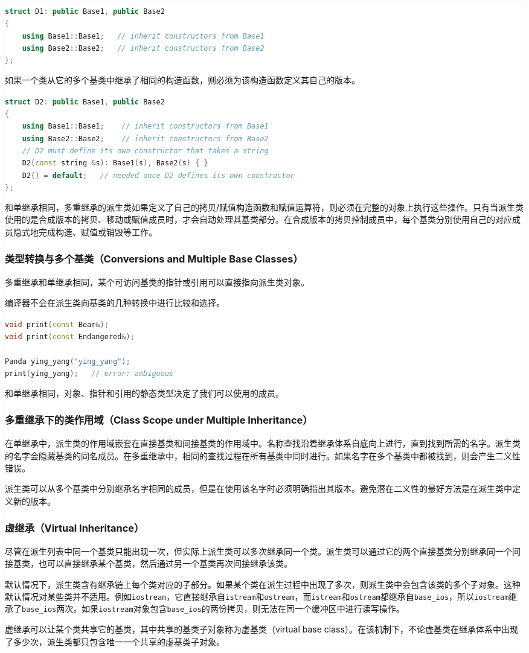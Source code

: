 ```c++
struct D1: public Base1, public Base2
{
    using Base1::Base1;   // inherit constructors from Base1
    using Base2::Base2;   // inherit constructors from Base2
};
```

如果一个类从它的多个基类中继承了相同的构造函数，则必须为该构造函数定义其自己的版本。

```c++
struct D2: public Base1, public Base2
{
    using Base1::Base1;    // inherit constructors from Base1
    using Base2::Base2;    // inherit constructors from Base2
    // D2 must define its own constructor that takes a string
    D2(const string &s): Base1(s), Base2(s) { }
    D2() = default;   // needed once D2 defines its own constructor
};
```

和单继承相同，多重继承的派生类如果定义了自己的拷贝/赋值构造函数和赋值运算符，则必须在完整的对象上执行这些操作。只有当派生类使用的是合成版本的拷贝、移动或赋值成员时，才会自动处理其基类部分。在合成版本的拷贝控制成员中，每个基类分别使用自己的对应成员隐式地完成构造、赋值或销毁等工作。

### 类型转换与多个基类（Conversions and Multiple Base Classes）

多重继承和单继承相同，某个可访问基类的指针或引用可以直接指向派生类对象。

编译器不会在派生类向基类的几种转换中进行比较和选择。

```c++
void print(const Bear&);
void print(const Endangered&);

Panda ying_yang("ying_yang");
print(ying_yang);   // error: ambiguous
```

和单继承相同，对象、指针和引用的静态类型决定了我们可以使用的成员。

### 多重继承下的类作用域（Class Scope under Multiple Inheritance）

在单继承中，派生类的作用域嵌套在直接基类和间接基类的作用域中。名称查找沿着继承体系自底向上进行，直到找到所需的名字。派生类的名字会隐藏基类的同名成员。在多重继承中，相同的查找过程在所有基类中同时进行。如果名字在多个基类中都被找到，则会产生二义性错误。

派生类可以从多个基类中分别继承名字相同的成员，但是在使用该名字时必须明确指出其版本。避免潜在二义性的最好方法是在派生类中定义新的版本。

### 虚继承（Virtual Inheritance）

尽管在派生列表中同一个基类只能出现一次，但实际上派生类可以多次继承同一个类。派生类可以通过它的两个直接基类分别继承同一个间接基类，也可以直接继承某个基类，然后通过另一个基类再次间接继承该类。

默认情况下，派生类含有继承链上每个类对应的子部分。如果某个类在派生过程中出现了多次，则派生类中会包含该类的多个子对象。这种默认情况对某些类并不适用。例如`iostream`，它直接继承自`istream`和`ostream`，而`istream`和`ostream`都继承自`base_ios`，所以`iostream`继承了`base_ios`两次。如果`iostream`对象包含`base_ios`的两份拷贝，则无法在同一个缓冲区中进行读写操作。

虚继承可以让某个类共享它的基类，其中共享的基类子对象称为虚基类（virtual base class）。在该机制下，不论虚基类在继承体系中出现了多少次，派生类都只包含唯一一个共享的虚基类子对象。
